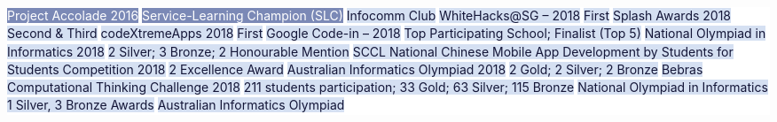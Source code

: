   <tr>
    <td class="tg-bl4q"><span style="color:#FFF;background-color:#7B89B6">Project Accolade 2016</span></td>
    <td class="tg-bl4q"><span style="color:#FFF;background-color:#7B89B6">Service-Learning Champion (SLC)</span></td>
  </tr>
  <tr>
    <td class="tg-g8zf" rowspan="21"><span style="color:#141638;background-color:#D5E0F2">Infocomm Club</span></td>
    <td class="tg-g8zf"><span style="color:#141638;background-color:#D5E0F2">WhiteHacks@SG – 2018</span></td>
    <td class="tg-g8zf"><span style="color:#141638;background-color:#D5E0F2">First</span></td>
  </tr>
  <tr>
    <td class="tg-g8zf"><span style="color:#141638;background-color:#D5E0F2">Splash Awards 2018</span></td>
    <td class="tg-g8zf"><span style="color:#141638;background-color:#D5E0F2">Second &amp; Third</span></td>
  </tr>
  <tr>
    <td class="tg-g8zf"><span style="color:#141638;background-color:#D5E0F2">codeXtremeApps 2018</span></td>
    <td class="tg-g8zf"><span style="color:#141638;background-color:#D5E0F2">First</span></td>
  </tr>
  <tr>
    <td class="tg-g8zf"><span style="color:#141638;background-color:#D5E0F2">Google Code-in – 2018</span></td>
    <td class="tg-g8zf"><span style="color:#141638;background-color:#D5E0F2">Top Participating School; Finalist (Top 5)</span></td>
  </tr>
  <tr>
    <td class="tg-g8zf"><span style="color:#141638;background-color:#D5E0F2">National Olympiad in Informatics 2018</span></td>
    <td class="tg-g8zf"><span style="color:#141638;background-color:#D5E0F2">2 Silver; 3 Bronze; 2 Honourable Mention</span></td>
  </tr>
  <tr>
    <td class="tg-g8zf"><span style="color:#141638;background-color:#D5E0F2">SCCL National Chinese Mobile App Development by Students for Students Competition 2018</span></td>
    <td class="tg-g8zf"><span style="color:#141638;background-color:#D5E0F2">2 Excellence Award</span></td>
  </tr>
  <tr>
    <td class="tg-g8zf"><span style="color:#141638;background-color:#D5E0F2">Australian Informatics Olympiad 2018</span></td>
    <td class="tg-g8zf"><span style="color:#141638;background-color:#D5E0F2">2 Gold; 2 Silver; 2 Bronze</span></td>
  </tr>
  <tr>
    <td class="tg-g8zf"><span style="color:#141638;background-color:#D5E0F2">Bebras Computational Thinking Challenge 2018</span></td>
    <td class="tg-g8zf"><span style="color:#141638;background-color:#D5E0F2">211 students participation; 33 Gold; 63 Silver; 115 Bronze</span></td>
  </tr>
  <tr>
    <td class="tg-g8zf"><span style="color:#141638;background-color:#D5E0F2">National Olympiad in Informatics</span></td>
    <td class="tg-g8zf"><span style="color:#141638;background-color:#D5E0F2">1 Silver, 3 Bronze Awards</span></td>
  </tr>
  <tr>
    <td class="tg-g8zf"><span style="color:#141638;background-color:#D5E0F2">Australian Informatics Olympiad</span></td>